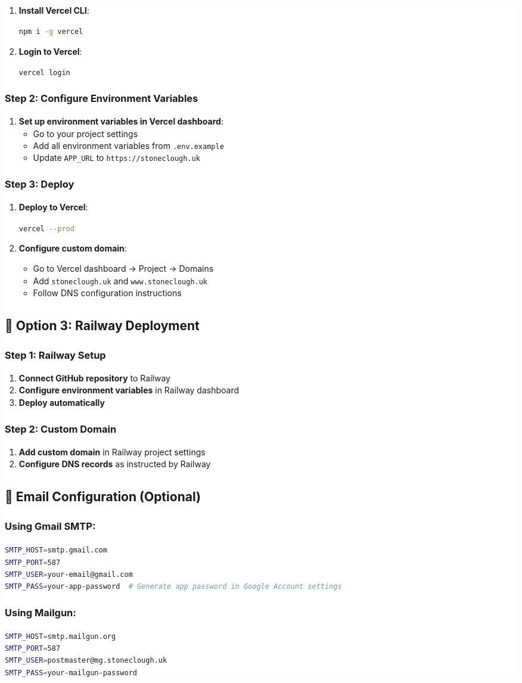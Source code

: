 1. **Install Vercel CLI**:
   ```bash
   npm i -g vercel
   ```

2. **Login to Vercel**:
   ```bash
   vercel login
   ```

### Step 2: Configure Environment Variables

1. **Set up environment variables in Vercel dashboard**:
   - Go to your project settings
   - Add all environment variables from `.env.example`
   - Update `APP_URL` to `https://stoneclough.uk`

### Step 3: Deploy

1. **Deploy to Vercel**:
   ```bash
   vercel --prod
   ```

2. **Configure custom domain**:
   - Go to Vercel dashboard → Project → Domains
   - Add `stoneclough.uk` and `www.stoneclough.uk`
   - Follow DNS configuration instructions

## 🚂 Option 3: Railway Deployment

### Step 1: Railway Setup

1. **Connect GitHub repository** to Railway
2. **Configure environment variables** in Railway dashboard
3. **Deploy automatically**

### Step 2: Custom Domain

1. **Add custom domain** in Railway project settings
2. **Configure DNS records** as instructed by Railway

## 📧 Email Configuration (Optional)

### Using Gmail SMTP:
```bash
SMTP_HOST=smtp.gmail.com
SMTP_PORT=587
SMTP_USER=your-email@gmail.com
SMTP_PASS=your-app-password  # Generate app password in Google Account settings
```

### Using Mailgun:
```bash
SMTP_HOST=smtp.mailgun.org
SMTP_PORT=587
SMTP_USER=postmaster@mg.stoneclough.uk
SMTP_PASS=your-mailgun-password
```
